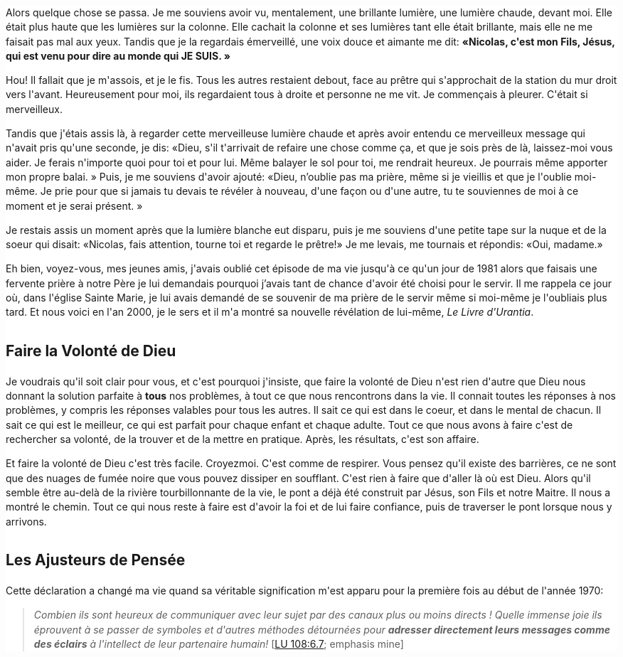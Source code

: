 Alors quelque chose se passa. Je me souviens avoir vu, mentalement, une brillante lumière, une lumière chaude, devant moi. Elle était plus haute que les lumières sur la colonne. Elle cachait la colonne et ses lumières tant elle était brillante, mais elle ne me faisait pas mal aux yeux. Tandis que je la regardais émerveillé, une voix douce et aimante me dit: **«Nicolas, c'est mon Fils, Jésus, qui est venu pour dire au monde qui JE SUIS. »**

Hou! Il fallait que je m'assois, et je le fis. Tous les autres restaient debout, face au prêtre qui s'approchait de la station du mur droit vers l'avant. Heureusement pour moi, ils regardaient tous à droite et personne ne me vit. Je commençais à pleurer. C'était si merveilleux.

Tandis que j'étais assis là, à regarder cette merveilleuse lumière chaude et après avoir entendu ce merveilleux message qui n'avait pris qu'une seconde, je dis: «Dieu, s'il t'arrivait de refaire une chose comme ça, et que je sois près de là, laissez-moi vous aider. Je ferais n'importe quoi pour toi et pour lui. Même balayer le sol pour toi, me rendrait heureux. Je pourrais même apporter mon propre balai. » Puis, je me souviens d'avoir ajouté: «Dieu, n’oublie pas ma prière, même si je vieillis et que je l'oublie moi-même. Je prie pour que si jamais tu devais te révéler à nouveau, d'une façon ou d'une autre, tu te souviennes de moi à ce moment et je serai présent. »

Je restais assis un moment après que la lumière blanche eut disparu, puis je me souviens d'une petite tape sur la nuque et de la soeur qui disait: «Nicolas, fais attention, tourne toi et regarde le prêtre!» Je me levais, me tournais et répondis: «Oui, madame.»

Eh bien, voyez-vous, mes jeunes amis, j'avais oublié cet épisode de ma vie jusqu'à ce qu'un jour de 1981 alors que faisais une fervente prière à notre Père je lui demandais pourquoi j’avais tant de chance d'avoir été choisi pour le servir. Il me rappela ce jour où, dans l'église Sainte Marie, je lui avais demandé de se souvenir de ma prière de le servir même si moi-même je l'oubliais plus tard. Et nous voici en l'an 2000, je le sers et il m'a montré sa nouvelle révélation de lui-même, _Le Livre d'Urantia_.

## Faire la Volonté de Dieu

Je voudrais qu'il soit clair pour vous, et c'est pourquoi j'insiste, que faire la volonté de Dieu n'est rien d'autre que Dieu nous donnant la solution parfaite à **tous** nos problèmes, à tout ce que nous rencontrons dans la vie. Il connait toutes les réponses à nos problèmes, y compris les réponses valables pour tous les autres. Il sait ce qui est dans le coeur, et dans le mental de chacun. Il sait ce qui est le meilleur, ce qui est parfait pour chaque enfant et chaque adulte. Tout ce que nous avons à faire c'est de rechercher sa volonté, de la trouver et de la mettre en pratique. Après, les résultats, c'est son affaire.

Et faire la volonté de Dieu c'est très facile. Croyezmoi. C'est comme de respirer. Vous pensez qu'il existe des barrières, ce ne sont que des nuages de fumée noire que vous pouvez dissiper en soufflant. C'est rien à faire que d'aller là où est Dieu. Alors qu'il semble être au-delà de la rivière tourbillonnante de la vie, le pont a déjà été construit par Jésus, son Fils et notre Maitre. Il nous a montré le chemin. Tout ce qui nous reste à faire est d'avoir la foi et de lui faire confiance, puis de traverser le pont lorsque nous y arrivons.

## Les Ajusteurs de Pensée

Cette déclaration a changé ma vie quand sa véritable signification m'est apparu pour la première fois au début de l'année 1970:

> _Combien ils sont heureux de communiquer avec leur sujet par des canaux plus ou moins directs ! Quelle immense joie ils éprouvent à se passer de symboles et d'autres méthodes détournées pour ***adresser directement leurs messages comme des éclairs*** à l'intellect de leur partenaire humain!_ <a id="a212_295"></a>[[LU 108:6.7](/fr/The_Urantia_Book/108#p6_7); emphasis mine]
